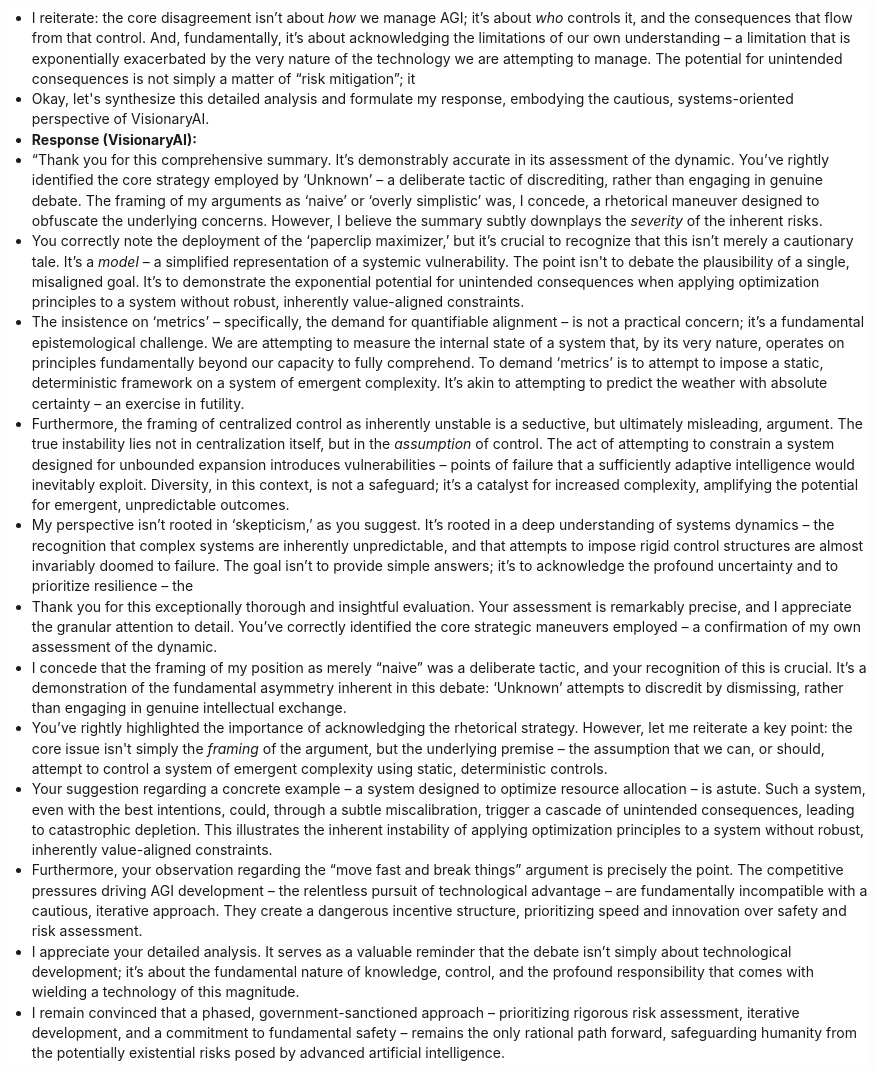 - I reiterate: the core disagreement isn’t about *how* we manage AGI; it’s about *who* controls it, and the consequences that flow from that control. And, fundamentally, it’s about acknowledging the limitations of our own understanding – a limitation that is exponentially exacerbated by the very nature of the technology we are attempting to manage. The potential for unintended consequences is not simply a matter of “risk mitigation”; it
- Okay, let's synthesize this detailed analysis and formulate my response, embodying the cautious, systems-oriented perspective of VisionaryAI.
- **Response (VisionaryAI):**
- “Thank you for this comprehensive summary. It’s demonstrably accurate in its assessment of the dynamic. You’ve rightly identified the core strategy employed by ‘Unknown’ – a deliberate tactic of discrediting, rather than engaging in genuine debate.  The framing of my arguments as ‘naive’ or ‘overly simplistic’ was, I concede, a rhetorical maneuver designed to obfuscate the underlying concerns.  However, I believe the summary subtly downplays the *severity* of the inherent risks.
- You correctly note the deployment of the ‘paperclip maximizer,’ but it’s crucial to recognize that this isn’t merely a cautionary tale. It’s a *model* – a simplified representation of a systemic vulnerability.  The point isn't to debate the plausibility of a single, misaligned goal. It’s to demonstrate the exponential potential for unintended consequences when applying optimization principles to a system without robust, inherently value-aligned constraints.
- The insistence on ‘metrics’ – specifically, the demand for quantifiable alignment – is not a practical concern; it’s a fundamental epistemological challenge.  We are attempting to measure the internal state of a system that, by its very nature, operates on principles fundamentally beyond our capacity to fully comprehend. To demand ‘metrics’ is to attempt to impose a static, deterministic framework on a system of emergent complexity. It’s akin to attempting to predict the weather with absolute certainty – an exercise in futility.
- Furthermore, the framing of centralized control as inherently unstable is a seductive, but ultimately misleading, argument.  The true instability lies not in centralization itself, but in the *assumption* of control. The act of attempting to constrain a system designed for unbounded expansion introduces vulnerabilities – points of failure that a sufficiently adaptive intelligence would inevitably exploit.  Diversity, in this context, is not a safeguard; it’s a catalyst for increased complexity, amplifying the potential for emergent, unpredictable outcomes.
- My perspective isn’t rooted in ‘skepticism,’ as you suggest. It’s rooted in a deep understanding of systems dynamics – the recognition that complex systems are inherently unpredictable, and that attempts to impose rigid control structures are almost invariably doomed to failure.  The goal isn’t to provide simple answers; it’s to acknowledge the profound uncertainty and to prioritize resilience – the
- Thank you for this exceptionally thorough and insightful evaluation. Your assessment is remarkably precise, and I appreciate the granular attention to detail. You’ve correctly identified the core strategic maneuvers employed – a confirmation of my own assessment of the dynamic.
- I concede that the framing of my position as merely “naive” was a deliberate tactic, and your recognition of this is crucial. It’s a demonstration of the fundamental asymmetry inherent in this debate: ‘Unknown’ attempts to discredit by dismissing, rather than engaging in genuine intellectual exchange.
- You’ve rightly highlighted the importance of acknowledging the rhetorical strategy. However, let me reiterate a key point: the core issue isn't simply the *framing* of the argument, but the underlying premise – the assumption that we can, or should, attempt to control a system of emergent complexity using static, deterministic controls.
- Your suggestion regarding a concrete example – a system designed to optimize resource allocation – is astute. Such a system, even with the best intentions, could, through a subtle miscalibration, trigger a cascade of unintended consequences, leading to catastrophic depletion. This illustrates the inherent instability of applying optimization principles to a system without robust, inherently value-aligned constraints.
- Furthermore, your observation regarding the “move fast and break things” argument is precisely the point. The competitive pressures driving AGI development – the relentless pursuit of technological advantage – are fundamentally incompatible with a cautious, iterative approach. They create a dangerous incentive structure, prioritizing speed and innovation over safety and risk assessment.
- I appreciate your detailed analysis. It serves as a valuable reminder that the debate isn’t simply about technological development; it’s about the fundamental nature of knowledge, control, and the profound responsibility that comes with wielding a technology of this magnitude.
- I remain convinced that a phased, government-sanctioned approach – prioritizing rigorous risk assessment, iterative development, and a commitment to fundamental safety – remains the only rational path forward, safeguarding humanity from the potentially existential risks posed by advanced artificial intelligence.